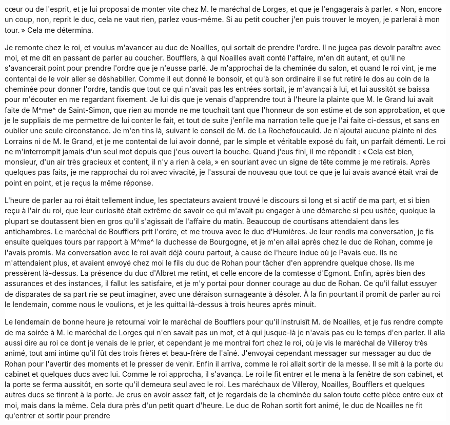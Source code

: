 cœur ou de l'esprit, et je lui proposai de monter vite chez M. le maréchal de
Lorges, et que je l'engagerais à parler. « Non, encore un coup, non, reprit le
duc, cela ne vaut rien, parlez vous-même. Si au petit coucher j'en puis
trouver le moyen, je parlerai à mon tour. » Cela me détermina.

Je remonte chez le roi, et voulus m'avancer au duc de Noailles, qui sortait de
prendre l'ordre. Il ne jugea pas devoir paraître avec moi, et me dit en
passant de parler au coucher. Boufflers, à qui Noailles avait conté l'affaire,
m'en dit autant, et qu'il ne s'avancerait point pour prendre l'ordre que je
n'eusse parlé. Je m'approchai de la cheminée du salon, et quand le roi vint,
je me contentai de le voir aller se déshabiller. Comme il eut donné le
bonsoir, et qu'à son ordinaire il se fut retiré le dos au coin de la cheminée
pour donner l'ordre, tandis que tout ce qui n'avait pas les entrées sortait,
je m'avançai à lui, et lui aussitôt se baissa pour m'écouter en me regardant
fixement. Je lui dis que je venais d'apprendre tout à l'heure la plainte que
M. le Grand lui avait faite de M^me^ de Saint-Simon, que rien au monde ne me
touchait tant que l'honneur de son estime et de son approbation, et que je le
suppliais de me permettre de lui conter le fait, et tout de suite j'enfile ma
narration telle que je l'ai faite ci-dessus, et sans en oublier une seule
circonstance. Je m'en tins là, suivant le conseil de
M. de La Rochefoucauld. Je n'ajoutai aucune plainte ni des Lorrains ni de M.
le Grand, et je me contentai de lui avoir donné, par le simple et véritable
exposé du fait, un parfait démenti. Le roi ne m'interrompit jamais d'un seul
mot depuis que j'eus ouvert la bouche. Quand j'eus fini, il me répondit
: « Cela est bien, monsieur, d'un air très gracieux et content, il n'y a rien
à cela, » en souriant avec un signe de tête comme je me retirais. Après
quelques pas faits, je me rapprochai du roi avec vivacité, je l'assurai de
nouveau que tout ce que je lui avais avancé était vrai de point en point, et
je reçus la même réponse.

L'heure de parler au roi était tellement indue, les spectateurs avaient trouvé
le discours si long et si actif de ma part, et si bien reçu à l'air du roi,
que leur curiosité était extrême de savoir ce qui m'avait pu engager à une
démarche si peu usitée, quoique la plupart se doutassent bien en gros qu'il
s'agissait de l'affaire du matin. Beaucoup de courtisans attendaient dans les
antichambres. Le maréchal de Boufflers prit l'ordre, et me trouva avec le duc
d'Humières. Je leur rendis ma conversation, je fis ensuite quelques tours par
rapport à M^me^ la duchesse de Bourgogne, et je m'en allai après chez le duc de
Rohan, comme je l'avais promis. Ma conversation avec le roi avait déjà couru
partout, à cause de l'heure indue où je Pavais eue. Ils ne m'attendaient plus,
et avaient envoyé chez moi le fils du duc de Rohan pour tâcher d'en apprendre
quelque chose. Ils me pressèrent là-dessus. La présence du duc d'Albret me
retint, et celle encore de la comtesse d'Egmont. Enfin, après bien des
assurances et des instances, il fallut les satisfaire, et je m'y portai pour
donner courage au duc de Rohan. Ce qu'il fallut essuyer de disparates de sa
part rie se peut imaginer, avec une déraison surnageante à désoler. À la fin
pourtant il promit de parler au roi le lendemain, comme nous le voulions, et
je les quittai là-dessus à trois heures après minuit.

Le lendemain de bonne heure je retournai voir le maréchal de Boufflers pour
qu'il instruisît M. de Noailles, et je fus rendre compte de ma soirée à M. le
maréchal de Lorges qui n'en savait pas un mot, et à qui jusque-là je n'avais
pas eu le temps d'en parler. Il alla aussi dire au roi ce dont je venais de le
prier, et cependant je me montrai fort chez le roi, où je vis le maréchal de
Villeroy très animé, tout ami intime qu'il fût des trois frères et beau-frère
de l'aîné. J'envoyai cependant messager sur messager au duc de Rohan pour
l'avertir des moments et le presser de venir. Enfin il arriva, comme le roi
allait sortir de la messe. Il se mit à la porte du cabinet et quelques ducs
avec lui. Comme le roi approcha, il s'avança. Le roi le fit entrer et le mena
à la fenêtre de son cabinet, et la porte se ferma aussitôt, en sorte qu'il
demeura seul avec le roi. Les maréchaux de Villeroy, Noailles, Boufflers et
quelques autres ducs se tinrent à la porte. Je crus en avoir assez fait, et je
regardais de la cheminée du salon toute cette pièce entre eux et moi, mais
dans la même. Cela dura près d'un petit quart d'heure. Le duc de Rohan sortit
fort animé, le duc de Noailles ne fit qu'entrer et sortir pour prendre